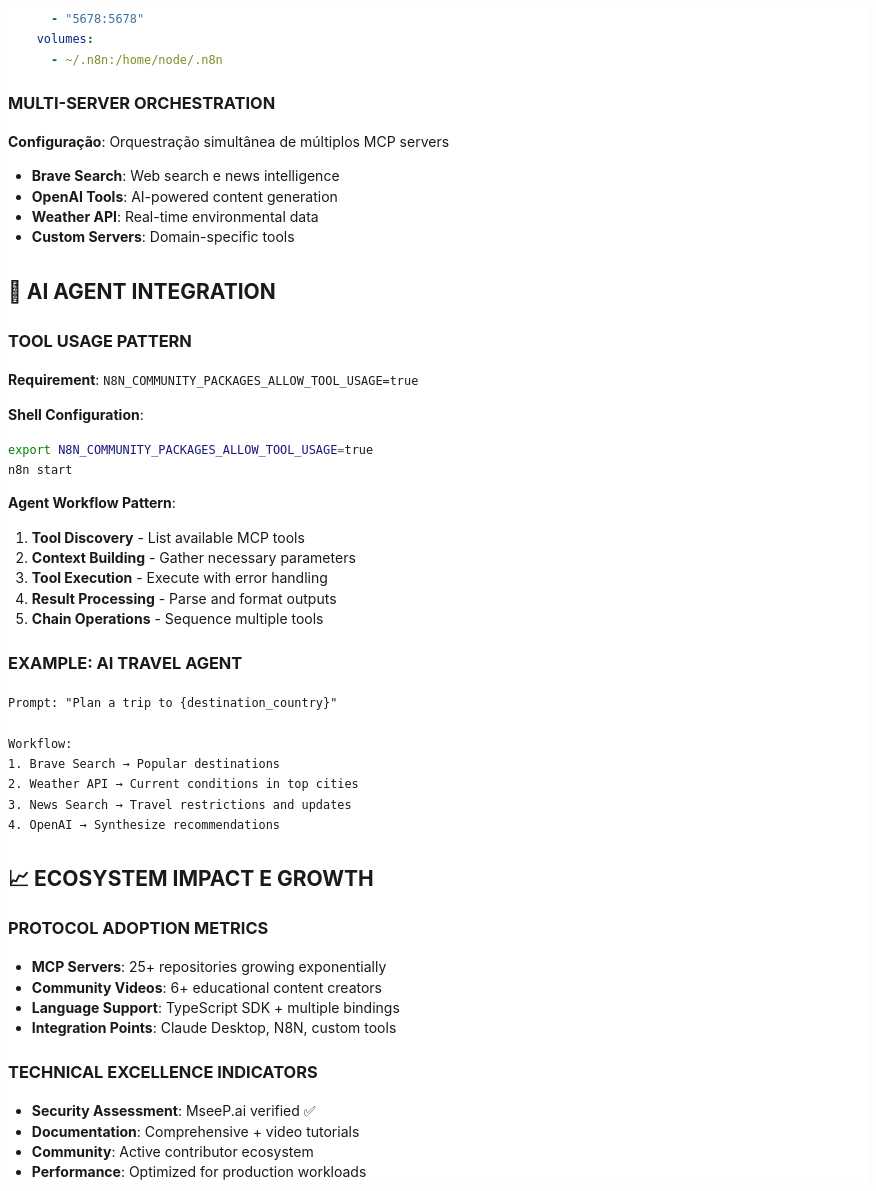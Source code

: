```yaml
      - "5678:5678"
    volumes:
      - ~/.n8n:/home/node/.n8n
```

### **MULTI-SERVER ORCHESTRATION**
**Configuração**: Orquestração simultânea de múltiplos MCP servers
- **Brave Search**: Web search e news intelligence
- **OpenAI Tools**: AI-powered content generation
- **Weather API**: Real-time environmental data
- **Custom Servers**: Domain-specific tools

## 🤖 AI AGENT INTEGRATION

### **TOOL USAGE PATTERN**
**Requirement**: `N8N_COMMUNITY_PACKAGES_ALLOW_TOOL_USAGE=true`

**Shell Configuration**:
```bash
export N8N_COMMUNITY_PACKAGES_ALLOW_TOOL_USAGE=true
n8n start
```

**Agent Workflow Pattern**:
1. **Tool Discovery** - List available MCP tools
2. **Context Building** - Gather necessary parameters
3. **Tool Execution** - Execute with error handling
4. **Result Processing** - Parse and format outputs
5. **Chain Operations** - Sequence multiple tools

### **EXAMPLE: AI TRAVEL AGENT**
```
Prompt: "Plan a trip to {destination_country}"

Workflow:
1. Brave Search → Popular destinations
2. Weather API → Current conditions in top cities
3. News Search → Travel restrictions and updates
4. OpenAI → Synthesize recommendations
```

## 📈 ECOSYSTEM IMPACT E GROWTH

### **PROTOCOL ADOPTION METRICS**
- **MCP Servers**: 25+ repositories growing exponentially
- **Community Videos**: 6+ educational content creators
- **Language Support**: TypeScript SDK + multiple bindings
- **Integration Points**: Claude Desktop, N8N, custom tools

### **TECHNICAL EXCELLENCE INDICATORS**
- **Security Assessment**: MseeP.ai verified ✅
- **Documentation**: Comprehensive + video tutorials
- **Community**: Active contributor ecosystem
- **Performance**: Optimized for production workloads
